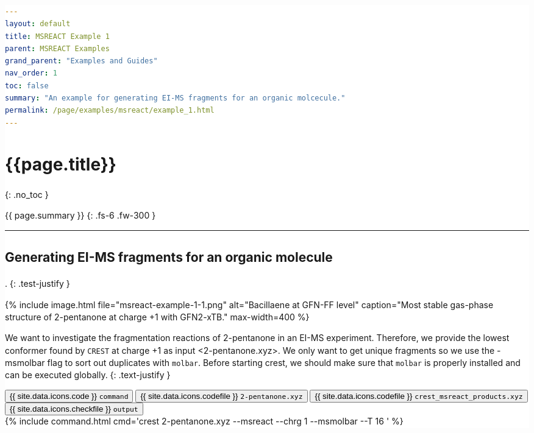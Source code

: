 ```yaml
---
layout: default
title: MSREACT Example 1
parent: MSREACT Examples
grand_parent: "Examples and Guides"
nav_order: 1
toc: false
summary: "An example for generating EI-MS fragments for an organic molcecule."
permalink: /page/examples/msreact/example_1.html
---
```


# {{page.title}}
{: .no_toc }

{{ page.summary }}
{: .fs-6 .fw-300 }

---

## Generating EI-MS fragments for an organic molecule

.
{: .test-justify }

{% include image.html file="msreact-example-1-1.png" alt="Bacillaene at GFN-FF level" caption="Most stable gas-phase structure of 2-pentanone at charge +1 with GFN2-xTB." max-width=400 %}


We want to investigate the fragmentation reactions of 2-pentanone in an EI-MS experiment. Therefore, we provide the lowest conformer found by `CREST` at charge +1 as input <2-pentanone.xyz>. We only want to get unique fragments so we use the -msmolbar flag to sort out duplicates with `molbar`.  Before starting crest, we should make sure that `molbar` is properly installed and can be executed globally. 
{: .text-justify }


 
<div class="tab card">
  <button class="tablinks tab-id-1" onclick="openTabId(event, 'tab-1-1', 'tab-id-1')" id="open-1">{{ site.data.icons.code }} <code>command</code></button>
  <button class="tablinks tab-id-1" onclick="openTabId(event, 'tab-1-2', 'tab-id-1')">{{ site.data.icons.codefile }} <code>2-pentanone.xyz</code></button>
  <button class="tablinks tab-id-1" onclick="openTabId(event, 'tab-1-3', 'tab-id-1')">{{ site.data.icons.codefile }} <code>crest_msreact_products.xyz</code></button>
  <button class="tablinks tab-id-1" onclick="openTabId(event, 'tab-1-4', 'tab-id-1')">{{ site.data.icons.checkfile }} <code>output</code></button>
</div>

<div id="tab-1-1" class="tabcontent tab-id-1" style="text-align:justify">
{% include command.html cmd='crest 2-pentanone.xyz <span class="nt">--msreact</span> <span class="nt">--chrg</span> 1 <span class="nt">--msmolbar</span> <span class="nt">--T</span> 16
' %}
</div>
